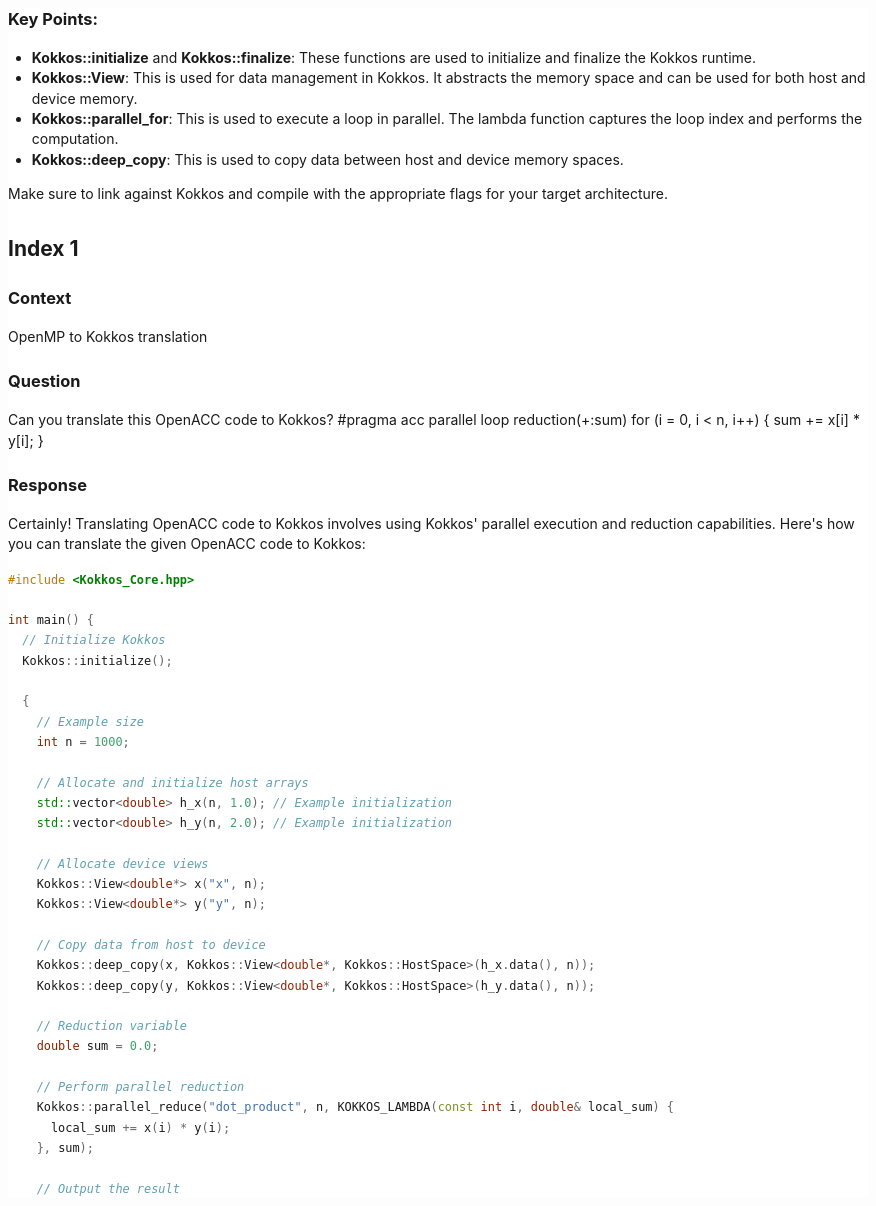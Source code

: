 ### Key Points:
- **Kokkos::initialize** and **Kokkos::finalize**: These functions are used to initialize and finalize the Kokkos runtime.
- **Kokkos::View**: This is used for data management in Kokkos. It abstracts the memory space and can be used for both host and device memory.
- **Kokkos::parallel_for**: This is used to execute a loop in parallel. The lambda function captures the loop index and performs the computation.
- **Kokkos::deep_copy**: This is used to copy data between host and device memory spaces.

Make sure to link against Kokkos and compile with the appropriate flags for your target architecture.

## Index 1

### Context

OpenMP to Kokkos translation


### Question

Can you translate this OpenACC code to Kokkos?
#pragma acc parallel loop reduction(+:sum)
for (i = 0, i < n, i++) {
  sum += x[i] * y[i];
}


### Response

Certainly! Translating OpenACC code to Kokkos involves using Kokkos' parallel execution and reduction capabilities. Here's how you can translate the given OpenACC code to Kokkos:

```cpp
#include <Kokkos_Core.hpp>

int main() {
  // Initialize Kokkos
  Kokkos::initialize();

  {
    // Example size
    int n = 1000;

    // Allocate and initialize host arrays
    std::vector<double> h_x(n, 1.0); // Example initialization
    std::vector<double> h_y(n, 2.0); // Example initialization

    // Allocate device views
    Kokkos::View<double*> x("x", n);
    Kokkos::View<double*> y("y", n);

    // Copy data from host to device
    Kokkos::deep_copy(x, Kokkos::View<double*, Kokkos::HostSpace>(h_x.data(), n));
    Kokkos::deep_copy(y, Kokkos::View<double*, Kokkos::HostSpace>(h_y.data(), n));

    // Reduction variable
    double sum = 0.0;

    // Perform parallel reduction
    Kokkos::parallel_reduce("dot_product", n, KOKKOS_LAMBDA(const int i, double& local_sum) {
      local_sum += x(i) * y(i);
    }, sum);

    // Output the result
```